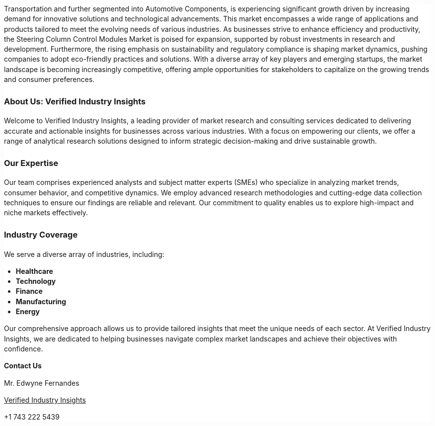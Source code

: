 Transportation and further segmented into Automotive Components, is experiencing significant growth driven by increasing demand for innovative solutions and technological advancements. This market encompasses a wide range of applications and products tailored to meet the evolving needs of various industries. As businesses strive to enhance efficiency and productivity, the Steering Column Control Modules Market is poised for expansion, supported by robust investments in research and development. Furthermore, the rising emphasis on sustainability and regulatory compliance is shaping market dynamics, pushing companies to adopt eco-friendly practices and solutions. With a diverse array of key players and emerging startups, the market landscape is becoming increasingly competitive, offering ample opportunities for stakeholders to capitalize on the growing trends and consumer preferences.</p><h3>About Us: Verified Industry Insights</h3><p>Welcome to Verified Industry Insights, a leading provider of market research and consulting services dedicated to delivering accurate and actionable insights for businesses across various industries. With a focus on empowering our clients, we offer a range of analytical research solutions designed to inform strategic decision-making and drive sustainable growth.</p><h3>Our Expertise</h3><p>Our team comprises experienced analysts and subject matter experts (SMEs) who specialize in analyzing market trends, consumer behavior, and competitive dynamics. We employ advanced research methodologies and cutting-edge data collection techniques to ensure our findings are reliable and relevant. Our commitment to quality enables us to explore high-impact and niche markets effectively.</p><h3>Industry Coverage</h3><p>We serve a diverse array of industries, including:</p><ul><li><strong>Healthcare</strong></li><li><strong>Technology</strong></li><li><strong>Finance</strong></li><li><strong>Manufacturing</strong></li><li><strong>Energy</strong></li></ul><p>Our comprehensive approach allows us to provide tailored insights that meet the unique needs of each sector. At Verified Industry Insights, we are dedicated to helping businesses navigate complex market landscapes and achieve their objectives with confidence.</p><p><strong>Contact Us</strong></p><p>Mr. Edwyne Fernandes</p><p><a href="https://www.verifiedindustryinsights.com/">Verified Industry Insights</a></p><p>+1 743 222 5439</p>
